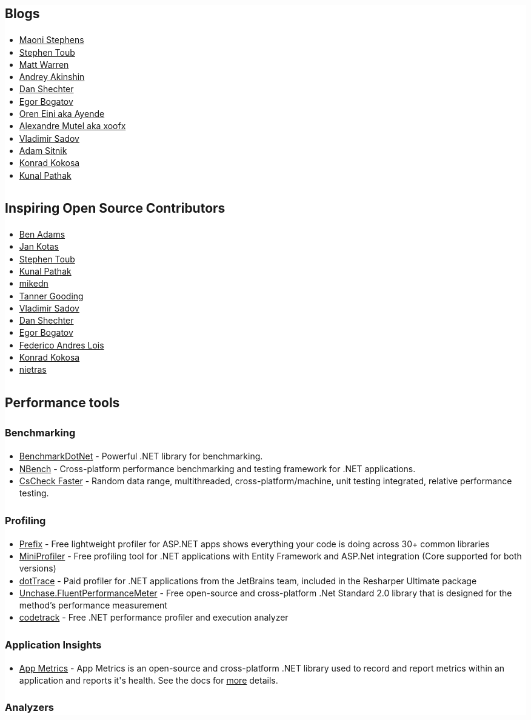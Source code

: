 ## Blogs

* [Maoni Stephens](https://devblogs.microsoft.com/dotnet/author/maoni/)
* [Stephen Toub](https://devblogs.microsoft.com/dotnet/author/toub/)
* [Matt Warren](http://mattwarren.org)
* [Andrey Akinshin](http://aakinshin.net)
* [Dan Shechter](https://bits.houmus.org/)
* [Egor Bogatov](https://egorbo.com/)
* [Oren Eini aka Ayende](https://ayende.com/blog)
* [Alexandre Mutel aka xoofx](http://xoofx.com/blog)
* [Vladimir Sadov](http://mustoverride.com/)
* [Adam Sitnik](http://adamsitnik.com)
* [Konrad Kokosa](http://tooslowexception.com/)
* [Kunal Pathak](https://kunalspathak.github.io/)

## Inspiring Open Source Contributors

* [Ben Adams](https://github.com/benaadams)
* [Jan Kotas](https://github.com/jkotas)
* [Stephen Toub](https://github.com/stephentoub)
* [Kunal Pathak](https://github.com/kunalspathak)
* [mikedn](https://github.com/mikedn)
* [Tanner Gooding](https://github.com/tannergooding)
* [Vladimir Sadov](https://github.com/VSadov)
* [Dan Shechter](https://github.com/damageboy)
* [Egor Bogatov](https://github.com/EgorBo)
* [Federico Andres Lois](https://github.com/redknightlois)
* [Konrad Kokosa](https://github.com/kkokosa)
* [nietras](https://github.com/nietras)

## Performance tools
### Benchmarking
* [BenchmarkDotNet](https://github.com/PerfDotNet/BenchmarkDotNet) - Powerful .NET library for benchmarking.
* [NBench](https://github.com/petabridge/NBench) - Cross-platform performance benchmarking and testing framework for .NET applications.
* [CsCheck Faster](https://github.com/AnthonyLloyd/CsCheck#performance-testing) - Random data range, multithreaded, cross-platform/machine, unit testing integrated, relative performance testing.
### Profiling
* [Prefix](http://stackify.com/prefix) - Free lightweight profiler for ASP.NET apps shows everything your code is doing across 30+ common libraries
* [MiniProfiler](https://miniprofiler.com/dotnet/) - Free profiling tool for .NET applications with Entity Framework and ASP.Net integration (Core supported for both versions)
* [dotTrace](https://www.jetbrains.com/profiler/) - Paid profiler for .NET applications from the JetBrains team, included in the Resharper Ultimate package
* [Unchase.FluentPerformanceMeter](https://github.com/unchase/Unchase.FluentPerformanceMeter) - Free open-source and cross-platform .Net Standard 2.0 library that is designed for the method’s performance measurement
* [codetrack](https://www.getcodetrack.com/) - Free .NET performance profiler and execution analyzer
### Application Insights
* [App Metrics](https://github.com/alhardy/AppMetrics) - App Metrics is an open-source and cross-platform .NET library used to record and report metrics within an application and reports it's health. See the docs for [more](https://alhardy.github.io/app-metrics-docs/getting-started/intro.html) details. 
### Analyzers